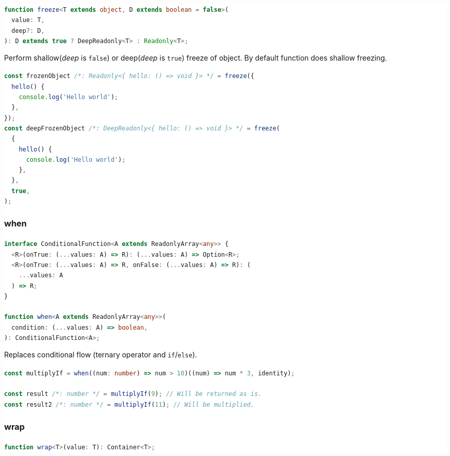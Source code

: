 ```typescript
function freeze<T extends object, D extends boolean = false>(
  value: T,
  deep?: D,
): D extends true ? DeepReadonly<T> : Readonly<T>;
```

Perform shallow(_deep_ is `false`) or deep(_deep_ is `true`) freeze of object. By default function does shallow freezing.

```typescript
const frozenObject /*: Readonly<{ hello: () => void }> */ = freeze({
  hello() {
    console.log('Hello world');
  },
});
const deepFrozenObject /*: DeepReadonly<{ hello: () => void }> */ = freeze(
  {
    hello() {
      console.log('Hello world');
    },
  },
  true,
);
```

### when

```ts
interface ConditionalFunction<A extends ReadonlyArray<any>> {
  <R>(onTrue: (...values: A) => R): (...values: A) => Option<R>;
  <R>(onTrue: (...values: A) => R, onFalse: (...values: A) => R): (
    ...values: A
  ) => R;
}

function when<A extends ReadonlyArray<any>>(
  condition: (...values: A) => boolean,
): ConditionalFunction<A>;
```

Replaces conditional flow (ternary operator and `if`/`else`).

```ts
const multiplyIf = when((num: number) => num > 10)((num) => num * 3, identity);

const result /*: number */ = multiplyIf(9); // Will be returned as is.
const result2 /*: number */ = multiplyIf(11); // Will be multiplied.
```

### wrap

```typescript
function wrap<T>(value: T): Container<T>;
```
